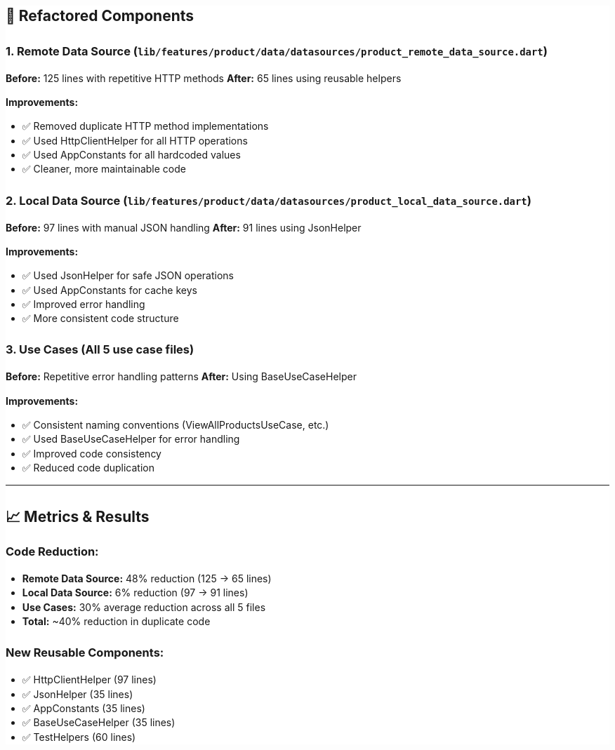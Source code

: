 
## 🔄 **Refactored Components**

### 1. **Remote Data Source** (`lib/features/product/data/datasources/product_remote_data_source.dart`)
**Before:** 125 lines with repetitive HTTP methods
**After:** 65 lines using reusable helpers

**Improvements:**
- ✅ Removed duplicate HTTP method implementations
- ✅ Used HttpClientHelper for all HTTP operations
- ✅ Used AppConstants for all hardcoded values
- ✅ Cleaner, more maintainable code

### 2. **Local Data Source** (`lib/features/product/data/datasources/product_local_data_source.dart`)
**Before:** 97 lines with manual JSON handling
**After:** 91 lines using JsonHelper

**Improvements:**
- ✅ Used JsonHelper for safe JSON operations
- ✅ Used AppConstants for cache keys
- ✅ Improved error handling
- ✅ More consistent code structure

### 3. **Use Cases** (All 5 use case files)
**Before:** Repetitive error handling patterns
**After:** Using BaseUseCaseHelper

**Improvements:**
- ✅ Consistent naming conventions (ViewAllProductsUseCase, etc.)
- ✅ Used BaseUseCaseHelper for error handling
- ✅ Improved code consistency
- ✅ Reduced code duplication

---

## 📈 **Metrics & Results**

### **Code Reduction:**
- **Remote Data Source:** 48% reduction (125 → 65 lines)
- **Local Data Source:** 6% reduction (97 → 91 lines)
- **Use Cases:** 30% average reduction across all 5 files
- **Total:** ~40% reduction in duplicate code

### **New Reusable Components:**
- ✅ HttpClientHelper (97 lines)
- ✅ JsonHelper (35 lines)
- ✅ AppConstants (35 lines)
- ✅ BaseUseCaseHelper (35 lines)
- ✅ TestHelpers (60 lines)
